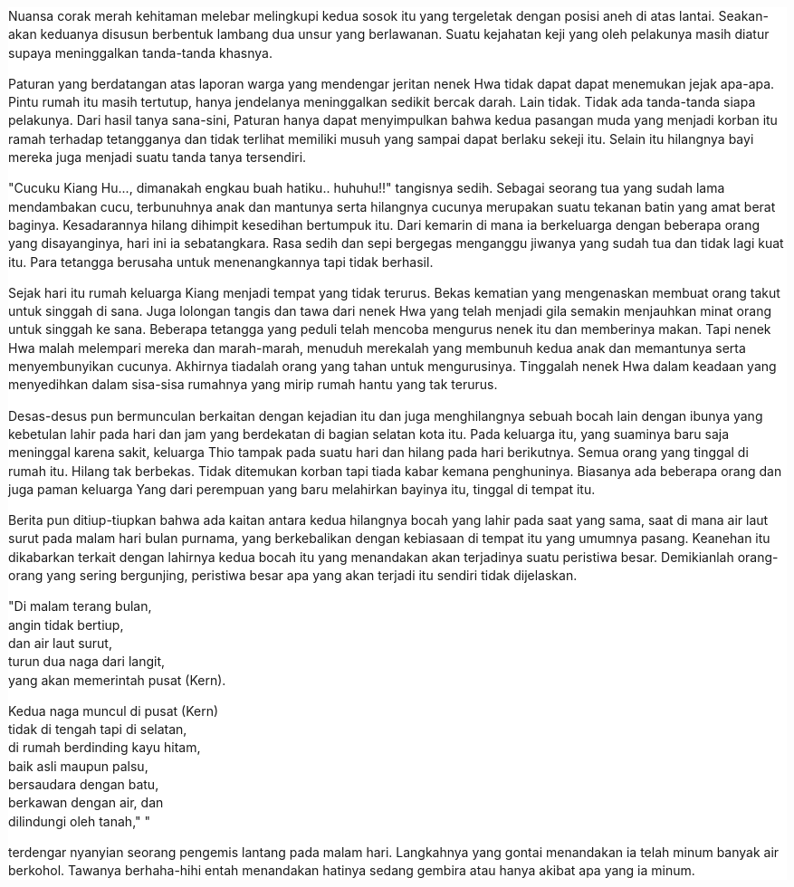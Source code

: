 Nuansa corak merah kehitaman melebar melingkupi kedua sosok itu yang tergeletak dengan posisi aneh di atas lantai. Seakan-akan keduanya disusun berbentuk lambang dua unsur yang berlawanan. Suatu kejahatan keji yang oleh pelakunya masih diatur supaya meninggalkan tanda-tanda khasnya.

Paturan yang berdatangan atas laporan warga yang mendengar jeritan nenek Hwa tidak dapat dapat menemukan jejak apa-apa. Pintu rumah itu masih tertutup, hanya jendelanya meninggalkan sedikit bercak darah. Lain tidak. Tidak ada tanda-tanda siapa pelakunya. Dari hasil tanya sana-sini, Paturan hanya dapat menyimpulkan bahwa kedua pasangan muda yang menjadi korban itu ramah terhadap tetangganya dan tidak terlihat memiliki musuh yang sampai dapat berlaku sekeji itu. Selain itu hilangnya bayi mereka juga menjadi suatu tanda tanya tersendiri.

"Cucuku Kiang Hu..., dimanakah engkau buah hatiku.. huhuhu!!" tangisnya sedih. Sebagai seorang tua yang sudah lama mendambakan cucu, terbunuhnya anak dan mantunya serta hilangnya cucunya merupakan suatu tekanan batin yang amat berat baginya. Kesadarannya hilang dihimpit kesedihan bertumpuk itu. Dari kemarin di mana ia berkeluarga dengan beberapa orang yang disayanginya, hari ini ia sebatangkara. Rasa sedih dan sepi bergegas menganggu jiwanya yang sudah tua dan tidak lagi kuat itu. Para tetangga berusaha untuk menenangkannya tapi tidak berhasil.

Sejak hari itu rumah keluarga Kiang menjadi tempat yang tidak terurus. Bekas kematian yang mengenaskan membuat orang takut untuk singgah di sana. Juga lolongan tangis dan tawa dari nenek Hwa yang telah menjadi gila semakin menjauhkan minat orang untuk singgah ke sana. Beberapa tetangga yang peduli telah mencoba mengurus nenek itu dan memberinya makan. Tapi nenek Hwa malah melempari mereka dan marah-marah, menuduh merekalah yang membunuh kedua anak dan memantunya serta menyembunyikan cucunya. Akhirnya tiadalah orang yang tahan untuk mengurusinya. Tinggalah nenek Hwa dalam keadaan yang menyedihkan dalam sisa-sisa rumahnya yang mirip rumah hantu yang tak terurus.

Desas-desus pun bermunculan berkaitan dengan kejadian itu dan juga menghilangnya sebuah bocah lain dengan ibunya yang kebetulan lahir pada hari dan jam yang berdekatan di bagian selatan kota itu. Pada keluarga itu, yang suaminya baru saja meninggal karena sakit, keluarga Thio tampak pada suatu hari dan hilang pada hari berikutnya. Semua orang yang tinggal di rumah itu. Hilang tak berbekas. Tidak ditemukan korban tapi tiada kabar kemana penghuninya. Biasanya ada beberapa orang dan juga paman keluarga Yang dari perempuan yang baru melahirkan bayinya itu, tinggal di tempat itu.

Berita pun ditiup-tiupkan bahwa ada kaitan antara kedua hilangnya bocah yang lahir pada saat yang sama, saat di mana air laut surut pada malam hari bulan purnama, yang berkebalikan dengan kebiasaan di tempat itu yang umumnya pasang. Keanehan itu dikabarkan terkait dengan lahirnya kedua bocah itu yang menandakan akan terjadinya suatu peristiwa besar. Demikianlah orang-orang yang sering bergunjing, peristiwa besar apa yang akan terjadi itu sendiri tidak dijelaskan.

"Di malam terang bulan, \
angin tidak bertiup, \
dan air laut surut, \
turun dua naga dari langit, \
yang akan memerintah pusat (Kern).

Kedua naga muncul di pusat (Kern) \
tidak di tengah tapi di selatan, \
di rumah berdinding kayu hitam, \
baik asli maupun palsu, \
bersaudara dengan batu, \
berkawan dengan air, dan \
dilindungi oleh tanah,"
"

terdengar nyanyian seorang pengemis lantang pada malam hari. Langkahnya yang gontai menandakan ia telah minum banyak air berkohol. Tawanya berhaha-hihi entah menandakan hatinya sedang gembira atau hanya akibat apa yang ia minum.
